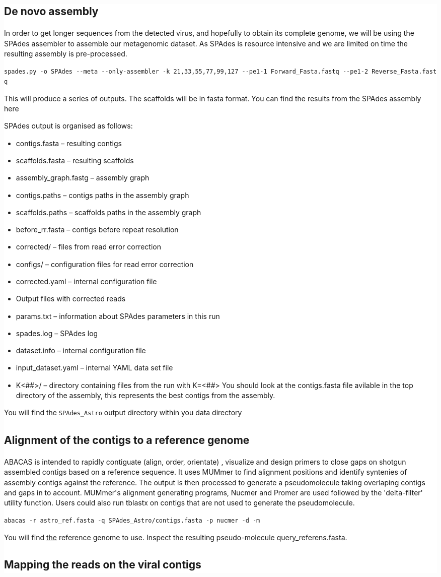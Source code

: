 ## De novo assembly

In order to get longer sequences from the detected virus, and hopefully to obtain its complete genome, we will be using the SPAdes assembler to assemble our metagenomic dataset. As SPAdes is resource intensive and we are limited on time the resulting assembly is pre-processed.

```
spades.py -o SPAdes --meta --only-assembler -k 21,33,55,77,99,127 --pe1-1 Forward_Fasta.fastq --pe1-2 Reverse_Fasta.fastq
```

This will produce a series of outputs. The scaffolds will be in fasta format. You can find the results from the SPAdes assembly here

SPAdes output is organised as follows:
   * contigs.fasta – resulting contigs
   * scaffolds.fasta – resulting scaffolds
   * assembly_graph.fastg – assembly graph
   * contigs.paths – contigs paths in the assembly graph
   * scaffolds.paths – scaffolds paths in the assembly graph
   * before_rr.fasta – contigs before repeat resolution

   * corrected/ – files from read error correction
   * configs/ – configuration files for read error correction
   * corrected.yaml – internal configuration file
   * Output files with corrected reads

   * params.txt – information about SPAdes parameters in this run
   * spades.log – SPAdes log
   * dataset.info – internal configuration file
   * input_dataset.yaml – internal YAML data set file
   * K<##>/ – directory containing files from the run with K=<##>
You should look at the contigs.fasta file avilable in the top directory of the assembly, this represents the best contigs from the assembly.

You will find the `SPAdes_Astro` output directory within you data directory

## Alignment of the contigs to a reference genome

ABACAS is intended to rapidly contiguate (align, order, orientate) , visualize and design primers to close gaps on shotgun assembled contigs based on a reference sequence. It uses MUMmer to find alignment positions and identify syntenies of assembly contigs against the reference. The output is then processed to generate a pseudomolecule taking overlaping contigs and gaps in to account. MUMmer's alignment generating programs, Nucmer and Promer are used followed by the 'delta-filter' utility function. Users could also run tblastx on contigs that are not used to generate the pseudomolecule.

```
abacas -r astro_ref.fasta -q SPAdes_Astro/contigs.fasta -p nucmer -d -m
```

You will find [the](http://www.ebi.ac.uk/ena/data/view/JQ340310) reference genome to use. Inspect the resulting pseudo-molecule query_referens.fasta.

## Mapping the reads on the viral contigs
